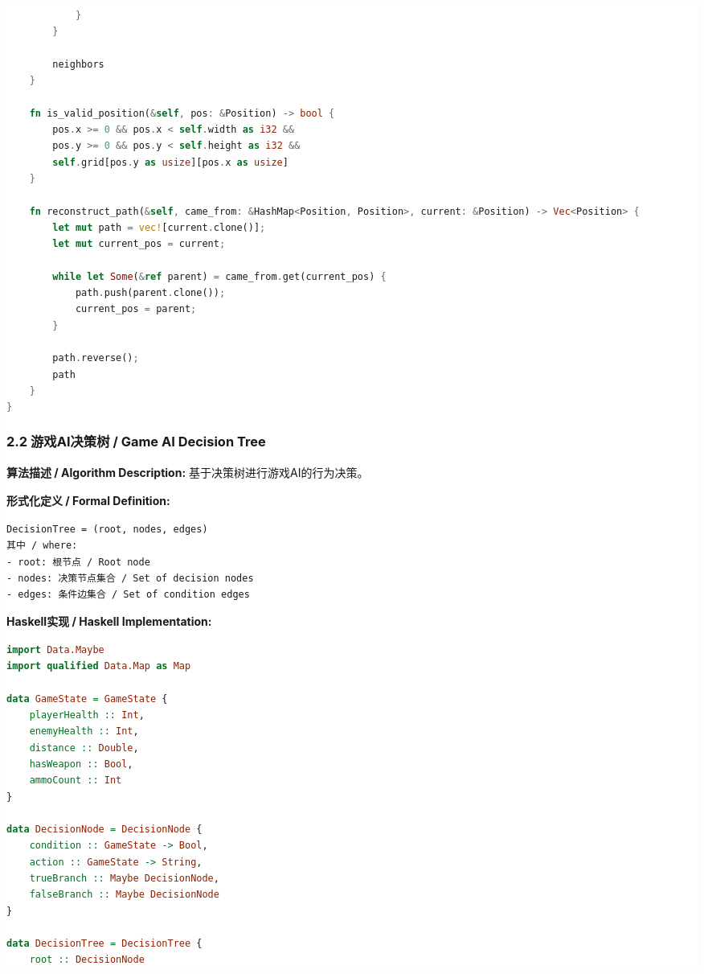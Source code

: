 ```rust
            }
        }
        
        neighbors
    }
    
    fn is_valid_position(&self, pos: &Position) -> bool {
        pos.x >= 0 && pos.x < self.width as i32 &&
        pos.y >= 0 && pos.y < self.height as i32 &&
        self.grid[pos.y as usize][pos.x as usize]
    }
    
    fn reconstruct_path(&self, came_from: &HashMap<Position, Position>, current: &Position) -> Vec<Position> {
        let mut path = vec![current.clone()];
        let mut current_pos = current;
        
        while let Some(&ref parent) = came_from.get(current_pos) {
            path.push(parent.clone());
            current_pos = parent;
        }
        
        path.reverse();
        path
    }
}
```

### 2.2 游戏AI决策树 / Game AI Decision Tree

**算法描述 / Algorithm Description:**
基于决策树进行游戏AI的行为决策。

**形式化定义 / Formal Definition:**

```text
DecisionTree = (root, nodes, edges)
其中 / where:
- root: 根节点 / Root node
- nodes: 决策节点集合 / Set of decision nodes
- edges: 条件边集合 / Set of condition edges
```

**Haskell实现 / Haskell Implementation:**

```haskell
import Data.Maybe
import qualified Data.Map as Map

data GameState = GameState {
    playerHealth :: Int,
    enemyHealth :: Int,
    distance :: Double,
    hasWeapon :: Bool,
    ammoCount :: Int
}

data DecisionNode = DecisionNode {
    condition :: GameState -> Bool,
    action :: GameState -> String,
    trueBranch :: Maybe DecisionNode,
    falseBranch :: Maybe DecisionNode
}

data DecisionTree = DecisionTree {
    root :: DecisionNode
```